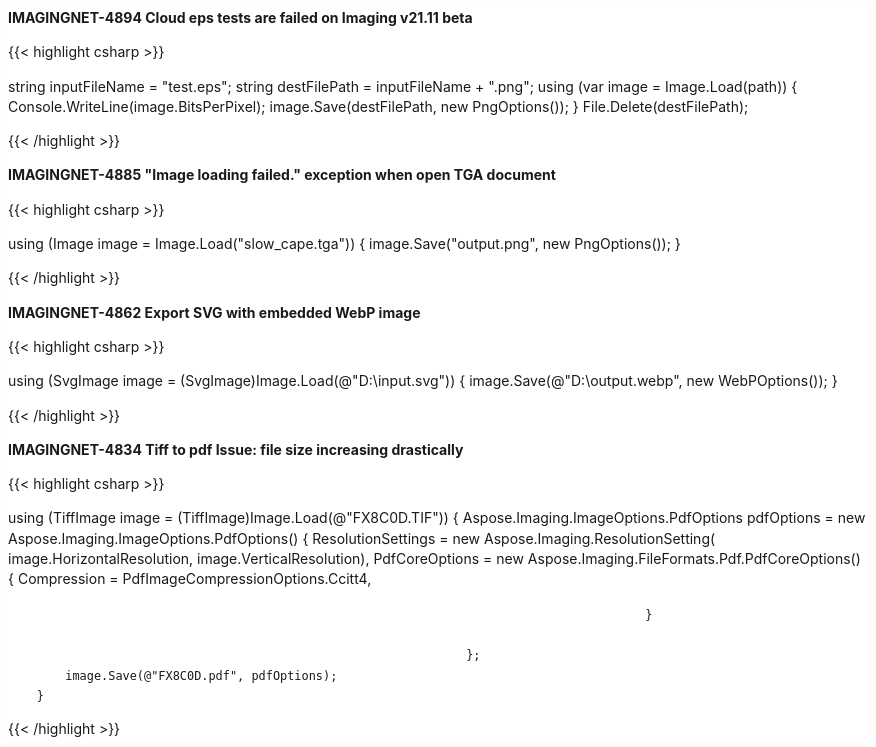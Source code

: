 **IMAGINGNET-4894 Cloud eps tests are failed on Imaging v21.11 beta**

{{< highlight csharp >}}

string inputFileName = "test.eps";
string destFilePath = inputFileName + ".png";
using (var image = Image.Load(path))
{
	Console.WriteLine(image.BitsPerPixel);
	image.Save(destFilePath, new PngOptions());
}
File.Delete(destFilePath);

{{< /highlight >}}

**IMAGINGNET-4885 "Image loading failed." exception when open TGA document**

{{< highlight csharp >}}

using (Image image = Image.Load("slow_cape.tga"))
            {
                image.Save("output.png", new PngOptions());
            }

{{< /highlight >}}

**IMAGINGNET-4862 Export SVG with embedded WebP image**

{{< highlight csharp >}}

using (SvgImage image = (SvgImage)Image.Load(@"D:\input.svg"))
{
    image.Save(@"D:\output.webp", new WebPOptions());
}

{{< /highlight >}}

**IMAGINGNET-4834 Tiff to pdf Issue: file size increasing drastically**

{{< highlight csharp >}}

using (TiffImage image = (TiffImage)Image.Load(@"FX8C0D.TIF"))
{
Aspose.Imaging.ImageOptions.PdfOptions pdfOptions = new Aspose.Imaging.ImageOptions.PdfOptions()
{
ResolutionSettings = new Aspose.Imaging.ResolutionSetting(
image.HorizontalResolution,
image.VerticalResolution),
PdfCoreOptions = new Aspose.Imaging.FileFormats.Pdf.PdfCoreOptions()
{
Compression = PdfImageCompressionOptions.Ccitt4,

                                                                                             }

                                                                    };
            image.Save(@"FX8C0D.pdf", pdfOptions);
        }

{{< /highlight >}}
